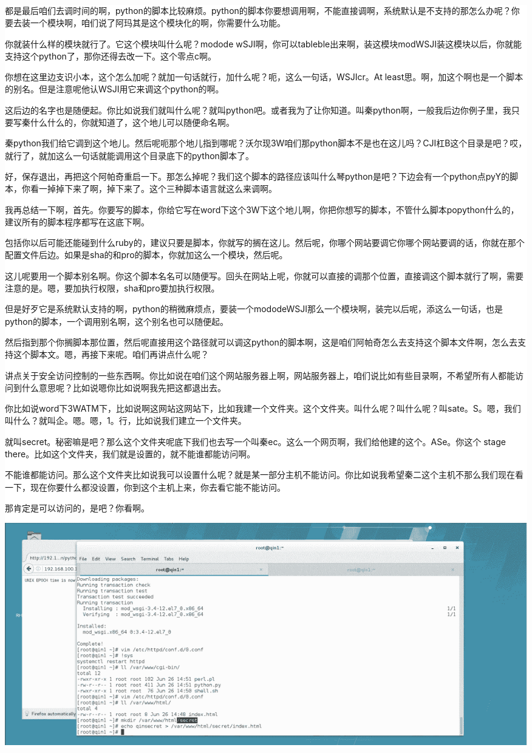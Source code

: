 都是最后咱们去调时间的啊，python的脚本比较麻烦。python的脚本你要想调用啊，不能直接调啊，系统默认是不支持的那怎么办呢？你要去装一个模块啊，咱们说了阿玛其是这个模块化的啊，你需要什么功能。

你就装什么样的模块就行了。它这个模块叫什么呢？modode wSJI啊，你可以tableble出来啊，装这模块modWSJI装这模块以后，你就能支持这个python了，那你还得去改一下。这个零点c啊。

你想在这里边支识小本，这个怎么加呢？就加一句话就行，加什么呢？呃，这么一句话，WSJIcr。At least思。啊，加这个啊也是一个脚本的别名。但是注意呢他认WSJI用它来调这个python的啊。

这后边的名字也是随便起。你比如说我们就叫什么呢？就叫python吧。或者我为了让你知道。叫秦python啊，一般我后边你例子里，我只要写秦什么什么的，你就知道了，这个地儿可以随便命名啊。

秦python我们给它调到这个地儿。然后呢呃那个地儿指到哪呢？沃尔现3W咱们那python脚本不是也在这儿吗？CJI杠B这个目录是吧？哎，就行了，就加这么一句话就能调用这个目录底下的python脚本了。

好，保存退出，再把这个阿帕奇重启一下。那怎么掉呢？我们这个脚本的路径应该叫什么琴python是吧？下边会有一个python点pyY的脚本，你看一掉掉下来了啊，掉下来了。这个三种脚本语言就这么来调啊。

我再总结一下啊，首先。你要写的脚本，你给它写在word下这个3W下这个地儿啊，你把你想写的脚本，不管什么脚本popython什么的，建议所有的脚本程序都写在这底下啊。

包括你以后可能还能碰到什么ruby的，建议只要是脚本，你就写的搁在这儿。然后呢，你哪个网站要调它你哪个网站要调的话，你就在那个配置文件后边。如果是sha的和pro的脚本，你就加这么一个模块，然后呢。

这儿呢要用一个脚本别名啊。你这个脚本名名可以随便写。回头在网站上呢，你就可以直接的调那个位置，直接调这个脚本就行了啊，需要注意的是。嗯，要加执行权限，sha和pro要加执行权限。

但是好歹它是系统默认支持的啊，python的稍微麻烦点，要装一个mododeWSJI那么一个模块啊，装完以后呢，添这么一句话，也是python的脚本，一个调用别名啊，这个别名也可以随便起。

然后指到那个你搁脚本那位置，然后呢直接用这个路径就可以调这python的脚本啊，这是咱们阿帕奇怎么去支持这个脚本文件啊，怎么去支持这个脚本文。嗯，再接下来呢。咱们再讲点什么呢？

讲点关于安全访问控制的一些东西啊。你比如说在咱们这个网站服务器上啊，网站服务器上，咱们说比如有些目录啊，不希望所有人都能访问到什么意思呢？比如说嗯你比如说啊我先把这都退出去。

你比如说word下3WATM下，比如说啊这网站这网站下，比如我建一个文件夹。这个文件夹。叫什么呢？叫什么呢？叫sate。S。嗯，我们叫什么？就叫企。嗯。嗯，1。行，比如说我们建立一个文件夹。

就叫secret。秘密嘛是吧？那么这个文件夹呢底下我们也去写一个叫秦ec。这么一个网页啊，我们给他建的这个。ASe。你这个 stage there。比如这个文件夹，我们就是设置的，就不能谁都能访问啊。

不能谁都能访问。那么这个文件夹比如说我可以设置什么呢？就是某一部分主机不能访问。你比如说我希望秦二这个主机不那么我们现在看一下，现在你要什么都没设置，你到这个主机上来，你去看它能不能访问。

那肯定是可以访问的，是吧？你看啊。

![](img/037238408eba8db9e925b20eaae45d9d_10.png)

